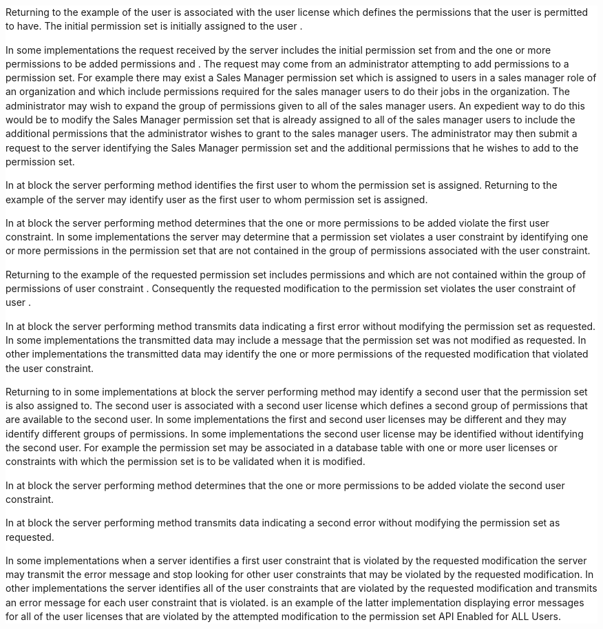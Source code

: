 Returning to the example of the user is associated with the user license which defines the permissions that the user is permitted to have. The initial permission set is initially assigned to the user .

In some implementations the request received by the server includes the initial permission set from and the one or more permissions to be added permissions and . The request may come from an administrator attempting to add permissions to a permission set. For example there may exist a Sales Manager permission set which is assigned to users in a sales manager role of an organization and which include permissions required for the sales manager users to do their jobs in the organization. The administrator may wish to expand the group of permissions given to all of the sales manager users. An expedient way to do this would be to modify the Sales Manager permission set that is already assigned to all of the sales manager users to include the additional permissions that the administrator wishes to grant to the sales manager users. The administrator may then submit a request to the server identifying the Sales Manager permission set and the additional permissions that he wishes to add to the permission set.

In at block the server performing method identifies the first user to whom the permission set is assigned. Returning to the example of the server may identify user as the first user to whom permission set is assigned.

In at block the server performing method determines that the one or more permissions to be added violate the first user constraint. In some implementations the server may determine that a permission set violates a user constraint by identifying one or more permissions in the permission set that are not contained in the group of permissions associated with the user constraint.

Returning to the example of the requested permission set includes permissions and which are not contained within the group of permissions of user constraint . Consequently the requested modification to the permission set violates the user constraint of user .

In at block the server performing method transmits data indicating a first error without modifying the permission set as requested. In some implementations the transmitted data may include a message that the permission set was not modified as requested. In other implementations the transmitted data may identify the one or more permissions of the requested modification that violated the user constraint.

Returning to in some implementations at block the server performing method may identify a second user that the permission set is also assigned to. The second user is associated with a second user license which defines a second group of permissions that are available to the second user. In some implementations the first and second user licenses may be different and they may identify different groups of permissions. In some implementations the second user license may be identified without identifying the second user. For example the permission set may be associated in a database table with one or more user licenses or constraints with which the permission set is to be validated when it is modified.

In at block the server performing method determines that the one or more permissions to be added violate the second user constraint.

In at block the server performing method transmits data indicating a second error without modifying the permission set as requested.

In some implementations when a server identifies a first user constraint that is violated by the requested modification the server may transmit the error message and stop looking for other user constraints that may be violated by the requested modification. In other implementations the server identifies all of the user constraints that are violated by the requested modification and transmits an error message for each user constraint that is violated. is an example of the latter implementation displaying error messages for all of the user licenses that are violated by the attempted modification to the permission set API Enabled for ALL Users. 
